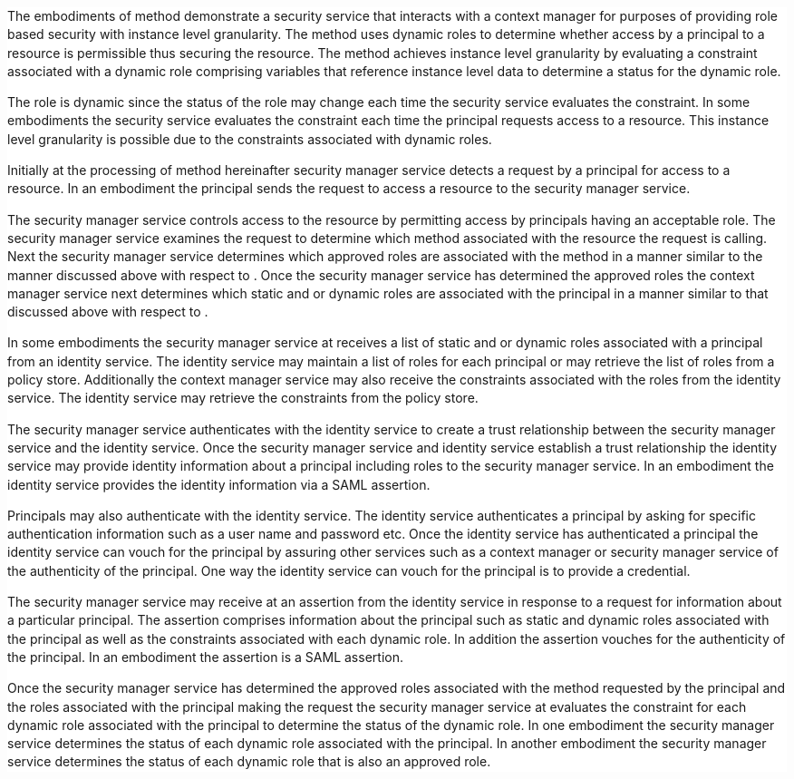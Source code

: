 The embodiments of method demonstrate a security service that interacts with a context manager for purposes of providing role based security with instance level granularity. The method uses dynamic roles to determine whether access by a principal to a resource is permissible thus securing the resource. The method achieves instance level granularity by evaluating a constraint associated with a dynamic role comprising variables that reference instance level data to determine a status for the dynamic role.

The role is dynamic since the status of the role may change each time the security service evaluates the constraint. In some embodiments the security service evaluates the constraint each time the principal requests access to a resource. This instance level granularity is possible due to the constraints associated with dynamic roles.

Initially at the processing of method hereinafter security manager service detects a request by a principal for access to a resource. In an embodiment the principal sends the request to access a resource to the security manager service.

The security manager service controls access to the resource by permitting access by principals having an acceptable role. The security manager service examines the request to determine which method associated with the resource the request is calling. Next the security manager service determines which approved roles are associated with the method in a manner similar to the manner discussed above with respect to . Once the security manager service has determined the approved roles the context manager service next determines which static and or dynamic roles are associated with the principal in a manner similar to that discussed above with respect to .

In some embodiments the security manager service at receives a list of static and or dynamic roles associated with a principal from an identity service. The identity service may maintain a list of roles for each principal or may retrieve the list of roles from a policy store. Additionally the context manager service may also receive the constraints associated with the roles from the identity service. The identity service may retrieve the constraints from the policy store.

The security manager service authenticates with the identity service to create a trust relationship between the security manager service and the identity service. Once the security manager service and identity service establish a trust relationship the identity service may provide identity information about a principal including roles to the security manager service. In an embodiment the identity service provides the identity information via a SAML assertion.

Principals may also authenticate with the identity service. The identity service authenticates a principal by asking for specific authentication information such as a user name and password etc. Once the identity service has authenticated a principal the identity service can vouch for the principal by assuring other services such as a context manager or security manager service of the authenticity of the principal. One way the identity service can vouch for the principal is to provide a credential.

The security manager service may receive at an assertion from the identity service in response to a request for information about a particular principal. The assertion comprises information about the principal such as static and dynamic roles associated with the principal as well as the constraints associated with each dynamic role. In addition the assertion vouches for the authenticity of the principal. In an embodiment the assertion is a SAML assertion.

Once the security manager service has determined the approved roles associated with the method requested by the principal and the roles associated with the principal making the request the security manager service at evaluates the constraint for each dynamic role associated with the principal to determine the status of the dynamic role. In one embodiment the security manager service determines the status of each dynamic role associated with the principal. In another embodiment the security manager service determines the status of each dynamic role that is also an approved role.
